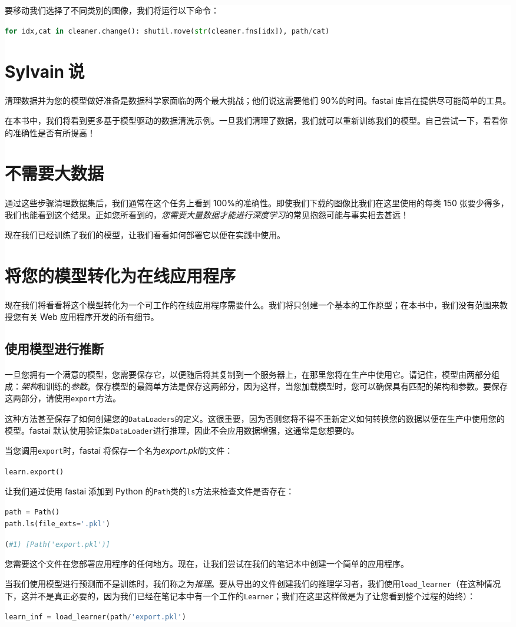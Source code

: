 要移动我们选择了不同类别的图像，我们将运行以下命令：

```py
for idx,cat in cleaner.change(): shutil.move(str(cleaner.fns[idx]), path/cat)
```

# Sylvain 说

清理数据并为您的模型做好准备是数据科学家面临的两个最大挑战；他们说这需要他们 90%的时间。fastai 库旨在提供尽可能简单的工具。

在本书中，我们将看到更多基于模型驱动的数据清洗示例。一旦我们清理了数据，我们就可以重新训练我们的模型。自己尝试一下，看看你的准确性是否有所提高！

# 不需要大数据

通过这些步骤清理数据集后，我们通常在这个任务上看到 100%的准确性。即使我们下载的图像比我们在这里使用的每类 150 张要少得多，我们也能看到这个结果。正如您所看到的，*您需要大量数据才能进行深度学习*的常见抱怨可能与事实相去甚远！

现在我们已经训练了我们的模型，让我们看看如何部署它以便在实践中使用。

# 将您的模型转化为在线应用程序

现在我们将看看将这个模型转化为一个可工作的在线应用程序需要什么。我们将只创建一个基本的工作原型；在本书中，我们没有范围来教授您有关 Web 应用程序开发的所有细节。

## 使用模型进行推断

一旦您拥有一个满意的模型，您需要保存它，以便随后将其复制到一个服务器上，在那里您将在生产中使用它。请记住，模型由两部分组成：*架构*和训练的*参数*。保存模型的最简单方法是保存这两部分，因为这样，当您加载模型时，您可以确保具有匹配的架构和参数。要保存这两部分，请使用`export`方法。

这种方法甚至保存了如何创建您的`DataLoaders`的定义。这很重要，因为否则您将不得不重新定义如何转换您的数据以便在生产中使用您的模型。fastai 默认使用验证集`DataLoader`进行推理，因此不会应用数据增强，这通常是您想要的。

当您调用`export`时，fastai 将保存一个名为*export.pkl*的文件：

```py
learn.export()
```

让我们通过使用 fastai 添加到 Python 的`Path`类的`ls`方法来检查文件是否存在：

```py
path = Path()
path.ls(file_exts='.pkl')
```

```py
(#1) [Path('export.pkl')]
```

您需要这个文件在您部署应用程序的任何地方。现在，让我们尝试在我们的笔记本中创建一个简单的应用程序。

当我们使用模型进行预测而不是训练时，我们称之为*推理*。要从导出的文件创建我们的推理学习者，我们使用`load_learner`（在这种情况下，这并不是真正必要的，因为我们已经在笔记本中有一个工作的`Learner`；我们在这里这样做是为了让您看到整个过程的始终）：

```py
learn_inf = load_learner(path/'export.pkl')
```
